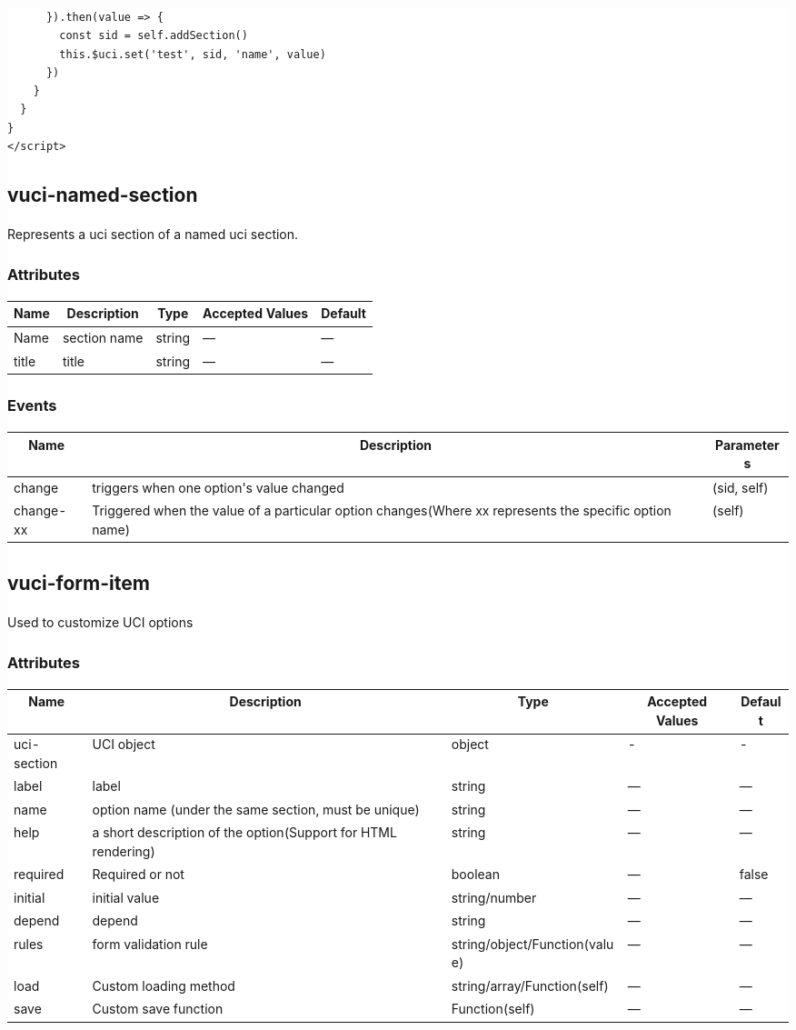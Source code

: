 ``` vue
      }).then(value => {
        const sid = self.addSection()
        this.$uci.set('test', sid, 'name', value)
      })
    }
  }
}
</script>
```

## vuci-named-section

Represents a uci section of a named uci section.

### Attributes
| Name      | Description        | Type      | Accepted Values       | Default  |
|---------- |------------ |---------- |-------------|-------- |
| Name      | section name  | string   | — | — |
| title     | title  | string   | — | — |

### Events
| Name   | Description         | Parameters   |
|---------- |------------- |---------- |
| change    | triggers when one option's value changed | (sid, self) |
| change-xx | Triggered when the value of a particular option changes(Where xx represents the specific option name) | (self) |

## vuci-form-item

Used to customize UCI options

### Attributes
| Name        | Description        | Type      | Accepted Values       | Default  |
|------------ |------------ |---------- |-------------|-------- |
| uci-section | UCI object | object | - | - |
| label       | label | string | — | — |
| name        | option name (under the same section, must be unique) | string | — | — |
| help | a short description of the option(Support for HTML rendering) | string | — | — |
| required    | Required or not | boolean | — | false |
| initial     | initial value | string/number | — | — |
| depend      | depend | string | — | — |
| rules       | form validation rule | string/object/Function(value) | — | — |
| load        | Custom loading method | string/array/Function(self) | — | — |
| save        | Custom save function | Function(self) | — | — |
